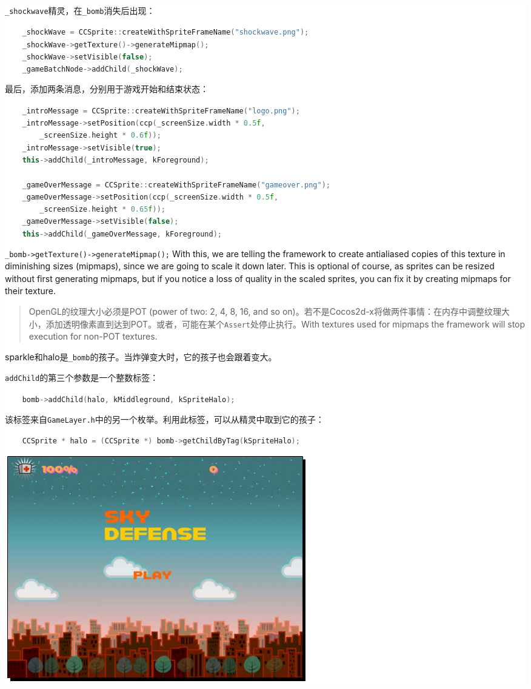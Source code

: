 `_shockwave`精灵，在`_bomb`消失后出现：

```cpp
    _shockWave = CCSprite::createWithSpriteFrameName("shockwave.png");
    _shockWave->getTexture()->generateMipmap();
    _shockWave->setVisible(false);
    _gameBatchNode->addChild(_shockWave);
```

最后，添加两条消息，分别用于游戏开始和结束状态：

```cpp
    _introMessage = CCSprite::createWithSpriteFrameName("logo.png");
    _introMessage->setPosition(ccp(_screenSize.width * 0.5f,
        _screenSize.height * 0.6f));
    _introMessage->setVisible(true);
    this->addChild(_introMessage, kForeground);

    _gameOverMessage = CCSprite::createWithSpriteFrameName("gameover.png");
    _gameOverMessage->setPosition(ccp(_screenSize.width * 0.5f,
        _screenSize.height * 0.65f));
    _gameOverMessage->setVisible(false);
    this->addChild(_gameOverMessage, kForeground);
```


`_bomb->getTexture()->generateMipmap();` With this, we are telling the framework to create antialiased copies of this texture in diminishing sizes (mipmaps), since we are going to scale it down later. This is optional of course, as sprites can be resized without first generating mipmaps, but if you notice a loss of quality in the scaled sprites, you can fix it by creating mipmaps for their texture.

> OpenGL的纹理大小必须是POT (power of two: 2, 4, 8, 16, and so on)。若不是Cocos2d-x将做两件事情：在内存中调整纹理大小，添加透明像素直到达到POT。或者，可能在某个`Assert`处停止执行。With textures used for mipmaps the framework will stop execution for non-POT textures.

sparkle和halo是`_bomb`的孩子。当炸弹变大时，它的孩子也会跟着变大。

`addChild`的第三个参数是一个整数标签：
```cpp
	bomb->addChild(halo, kMiddleground, kSpriteHalo);
```

该标签来自`GameLayer.h`中的另一个枚举。利用此标签，可以从精灵中取到它的孩子：

```cpp
	CCSprite * halo = (CCSprite *) bomb->getChildByTag(kSpriteHalo);
```

![](ch4-demo-1.png)
